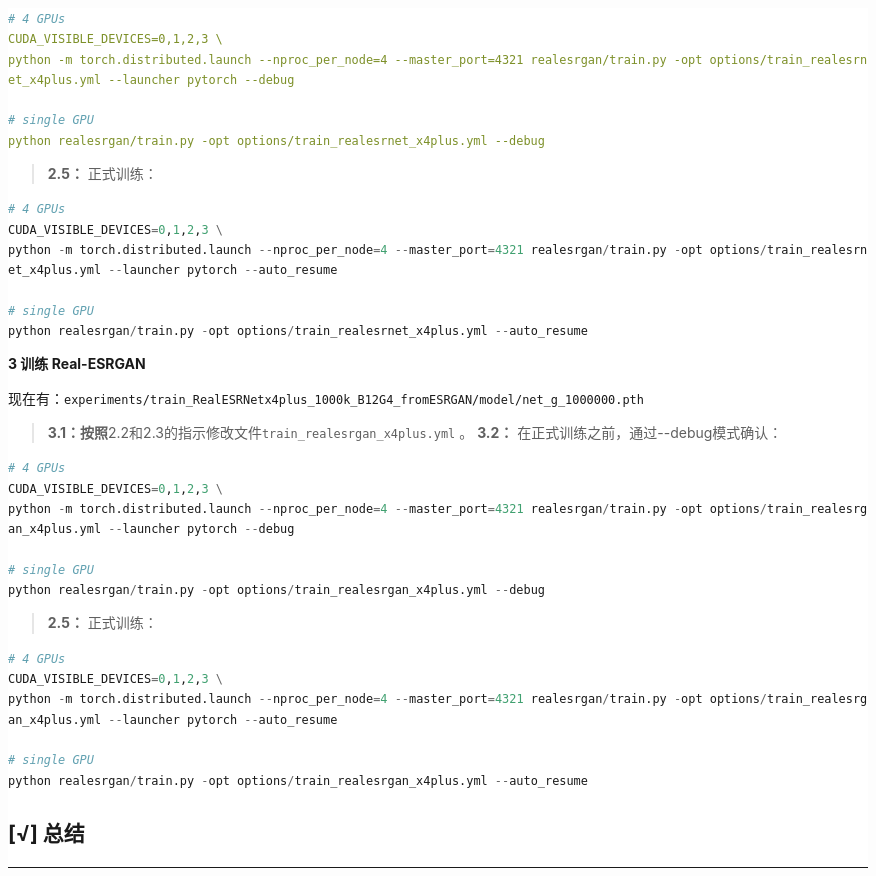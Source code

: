 ```yaml
# 4 GPUs
CUDA_VISIBLE_DEVICES=0,1,2,3 \
python -m torch.distributed.launch --nproc_per_node=4 --master_port=4321 realesrgan/train.py -opt options/train_realesrnet_x4plus.yml --launcher pytorch --debug

# single GPU
python realesrgan/train.py -opt options/train_realesrnet_x4plus.yml --debug 
```

> **2.5：** 正式训练：

```python
# 4 GPUs
CUDA_VISIBLE_DEVICES=0,1,2,3 \
python -m torch.distributed.launch --nproc_per_node=4 --master_port=4321 realesrgan/train.py -opt options/train_realesrnet_x4plus.yml --launcher pytorch --auto_resume

# single GPU
python realesrgan/train.py -opt options/train_realesrnet_x4plus.yml --auto_resume
```

**3 训练 Real-ESRGAN**

现在有：`experiments/train_RealESRNetx4plus_1000k_B12G4_fromESRGAN/model/net_g_1000000.pth`

> **3.1：按照**2.2和2.3的指示修改文件`train_realesrgan_x4plus.yml` 。
> **3.2：** 在正式训练之前，通过--debug模式确认：

```python
# 4 GPUs
CUDA_VISIBLE_DEVICES=0,1,2,3 \
python -m torch.distributed.launch --nproc_per_node=4 --master_port=4321 realesrgan/train.py -opt options/train_realesrgan_x4plus.yml --launcher pytorch --debug

# single GPU
python realesrgan/train.py -opt options/train_realesrgan_x4plus.yml --debug
```

> **2.5：** 正式训练：

```python
# 4 GPUs
CUDA_VISIBLE_DEVICES=0,1,2,3 \
python -m torch.distributed.launch --nproc_per_node=4 --master_port=4321 realesrgan/train.py -opt options/train_realesrgan_x4plus.yml --launcher pytorch --auto_resume

# single GPU
python realesrgan/train.py -opt options/train_realesrgan_x4plus.yml --auto_resume
```



## [√] 总结

---

